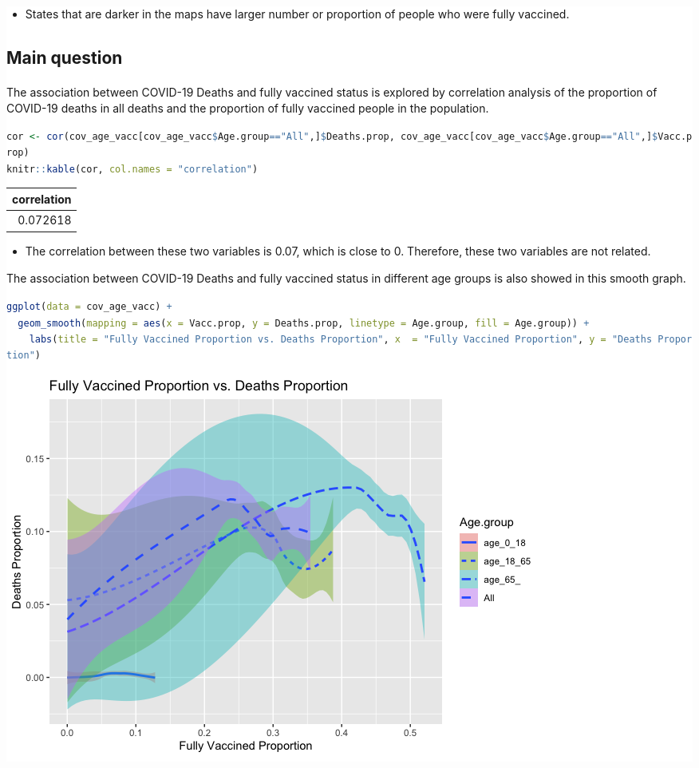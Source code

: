 
* States that are darker in the maps have larger number or proportion of people who were fully vaccined.

## Main question

The association between COVID-19 Deaths and fully vaccined status is explored by correlation analysis of the proportion of COVID-19 deaths in all deaths and the proportion of fully vaccined people in the population.


```r
cor <- cor(cov_age_vacc[cov_age_vacc$Age.group=="All",]$Deaths.prop, cov_age_vacc[cov_age_vacc$Age.group=="All",]$Vacc.prop)
knitr::kable(cor, col.names = "correlation")
```



| correlation|
|-----------:|
|    0.072618|

* The correlation between these two variables is 0.07, which is close to 0. Therefore, these two variables are not related.

The association between COVID-19 Deaths and fully vaccined status in different age groups is also showed in this smooth graph.


```r
ggplot(data = cov_age_vacc) + 
  geom_smooth(mapping = aes(x = Vacc.prop, y = Deaths.prop, linetype = Age.group, fill = Age.group)) + 
    labs(title = "Fully Vaccined Proportion vs. Deaths Proportion", x  = "Fully Vaccined Proportion", y = "Deaths Proportion")
```

![](Midterm_files/figure-html/association-1.png)
